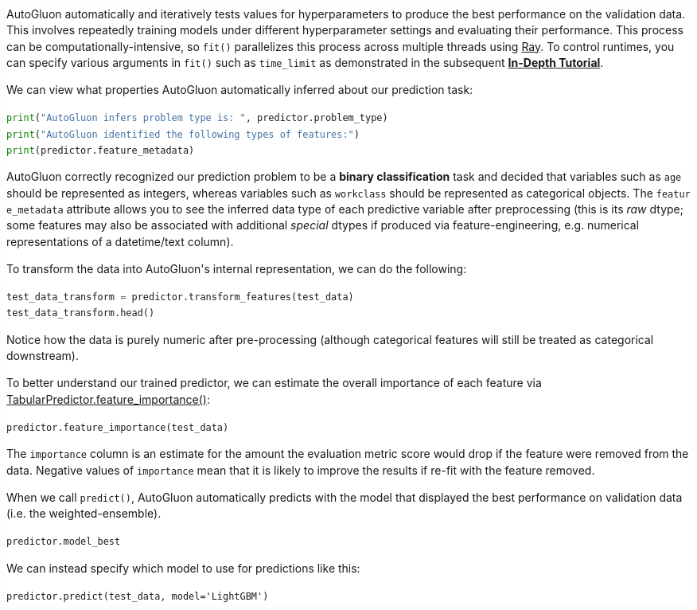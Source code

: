 AutoGluon automatically and iteratively tests values for hyperparameters to produce the best performance on the validation data. This involves repeatedly training models under different hyperparameter settings and evaluating their performance. This process can be computationally-intensive, so `fit()` parallelizes this process across multiple threads using [Ray](https://www.ray.io/). To control runtimes, you can specify various arguments in `fit()` such as `time_limit` as demonstrated in the subsequent **[In-Depth Tutorial](tabular-indepth.ipynb)**.

We can view what properties AutoGluon automatically inferred about our prediction task:


```python
print("AutoGluon infers problem type is: ", predictor.problem_type)
print("AutoGluon identified the following types of features:")
print(predictor.feature_metadata)
```

AutoGluon correctly recognized our prediction problem to be a **binary classification** task and decided that variables such as `age` should be represented as integers, whereas variables such as `workclass` should be represented as categorical objects. The `feature_metadata` attribute allows you to see the inferred data type of each predictive variable after preprocessing (this is its _raw_ dtype; some features may also be associated with additional _special_ dtypes if produced via feature-engineering, e.g. numerical representations of a datetime/text column).

To transform the data into AutoGluon's internal representation, we can do the following:


```python
test_data_transform = predictor.transform_features(test_data)
test_data_transform.head()
```

Notice how the data is purely numeric after pre-processing (although categorical features will still be treated as categorical downstream).

To better understand our trained predictor, we can estimate the overall importance of each feature via [TabularPredictor.feature_importance()](../../api/autogluon.tabular.TabularPredictor.feature_importance.rst):


```python
predictor.feature_importance(test_data)
```

The `importance` column is an estimate for the amount the evaluation metric score would drop if the feature were removed from the data.
Negative values of `importance` mean that it is likely to improve the results if re-fit with the feature removed.

When we call `predict()`, AutoGluon automatically predicts with the model that displayed the best performance on validation data (i.e. the weighted-ensemble).


```python
predictor.model_best
```

We can instead specify which model to use for predictions like this:

```
predictor.predict(test_data, model='LightGBM')
```
